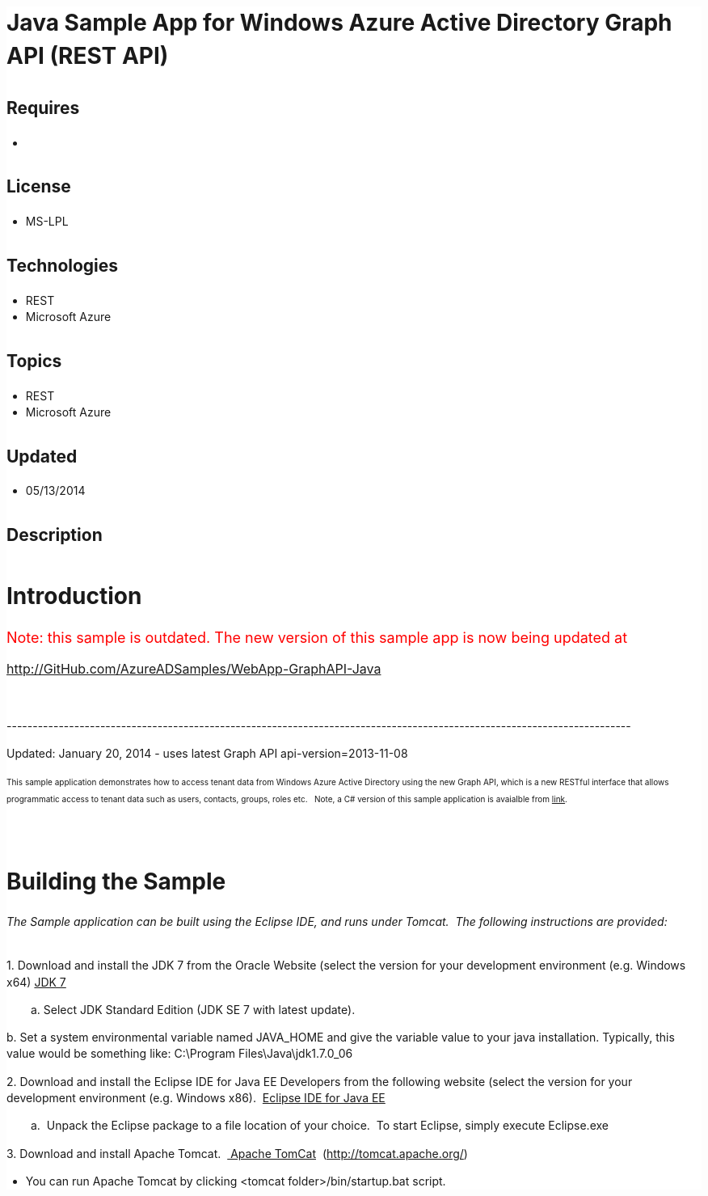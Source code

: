 # Java Sample App for Windows Azure Active Directory Graph API (REST API)
## Requires
- 
## License
- MS-LPL
## Technologies
- REST
- Microsoft Azure
## Topics
- REST
- Microsoft Azure
## Updated
- 05/13/2014
## Description

<h1>Introduction</h1>
<p><span style="font-size:large"><span style="color:#ff0000">Note: this sample is outdated.&nbsp;The new version of this sample app is now being updated at</span>
</span></p>
<p><span style="font-size:medium"><a href="http://GitHub.com/AzureADSamples/WebApp-GraphAPI-Java">http://GitHub.com/AzureADSamples/WebApp-GraphAPI-Java</a></span></p>
<p>&nbsp;</p>
<p>------------------------------------------------------------------------------------------------------------------------</p>
<p>Updated: January 20, 2014 - uses latest Graph API api-version=2013-11-08</p>
<p><span style="font-size:x-small">This sample application demonstrates how to access tenant data from Windows Azure Active Directory using the new Graph API, which is a new RESTful interface that allows programmatic access to tenant data such as users, contacts,
 groups, roles etc.&nbsp;&nbsp; Note, a C# version of this sample application is avaialble from
<a href="http://go.microsoft.com/fwlink/?LinkID=262648&clcid=0x409" target="_blank">
link</a>.</span></p>
<p><span style="font-size:x-small"><br>
</span></p>
<h1><span>Building the Sample</span></h1>
<p><em>The Sample application can be built using the Eclipse IDE, and runs under Tomcat.&nbsp; The following instructions are provided:</em></p>
<p><br>
1. Download and install the JDK 7 from the Oracle Website (select the version for your development environment (e.g. Windows x64)&nbsp;<a href="http://www.oracle.com/technetwork/java/javase/downloads/index.html" target="_blank">JDK 7</a>&nbsp;&nbsp;</p>
<p style="padding-left:30px">a.&nbsp;Select JDK Standard Edition (JDK SE 7 with latest update).</p>
<p>b. Set a system environmental variable named JAVA_HOME and give the variable value to your java installation. Typically, this value would be something like: C:\Program Files\Java\jdk1.7.0_06</p>
<p>2. Download and install the Eclipse IDE for Java EE Developers from the following website (select the version for your development environment (e.g. Windows x86).&nbsp;&nbsp;<a href="http://www.eclipse.org/downloads/packages/eclipse-ide-java-ee-developers/junor" target="_blank">Eclipse
 IDE for Java EE</a>&nbsp;&nbsp;&nbsp;</p>
<p style="padding-left:30px">a. &nbsp;Unpack the Eclipse package to a file location of your choice.&nbsp; To start Eclipse, simply execute Eclipse.exe</p>
<p>3. Download and install Apache Tomcat.&nbsp;&nbsp;<a href="http://tomcat.apache.org/" target="_blank"> Apache TomCat</a>&nbsp; (<a href="http://tomcat.apache.org/" target="_blank">http://tomcat.apache.org/</a>)</p>
<ul>
<li>You can run Apache Tomcat by clicking &lt;tomcat folder&gt;/bin/startup.bat script.
<br>